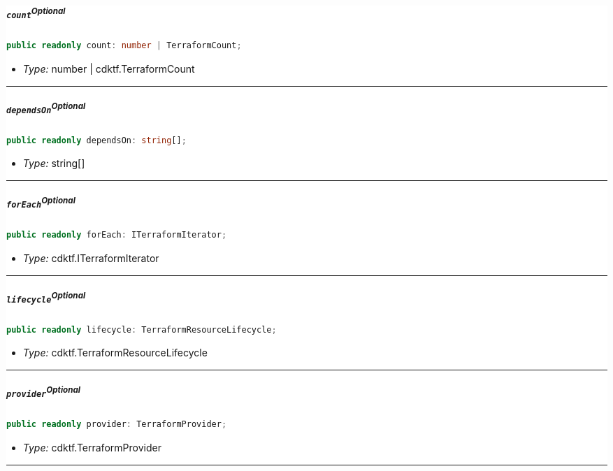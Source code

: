 ##### `count`<sup>Optional</sup> <a name="count" id="rhizo-co-terraform-provider-lacework.integrationAzureAl.IntegrationAzureAl.property.count"></a>

```typescript
public readonly count: number | TerraformCount;
```

- *Type:* number | cdktf.TerraformCount

---

##### `dependsOn`<sup>Optional</sup> <a name="dependsOn" id="rhizo-co-terraform-provider-lacework.integrationAzureAl.IntegrationAzureAl.property.dependsOn"></a>

```typescript
public readonly dependsOn: string[];
```

- *Type:* string[]

---

##### `forEach`<sup>Optional</sup> <a name="forEach" id="rhizo-co-terraform-provider-lacework.integrationAzureAl.IntegrationAzureAl.property.forEach"></a>

```typescript
public readonly forEach: ITerraformIterator;
```

- *Type:* cdktf.ITerraformIterator

---

##### `lifecycle`<sup>Optional</sup> <a name="lifecycle" id="rhizo-co-terraform-provider-lacework.integrationAzureAl.IntegrationAzureAl.property.lifecycle"></a>

```typescript
public readonly lifecycle: TerraformResourceLifecycle;
```

- *Type:* cdktf.TerraformResourceLifecycle

---

##### `provider`<sup>Optional</sup> <a name="provider" id="rhizo-co-terraform-provider-lacework.integrationAzureAl.IntegrationAzureAl.property.provider"></a>

```typescript
public readonly provider: TerraformProvider;
```

- *Type:* cdktf.TerraformProvider

---
